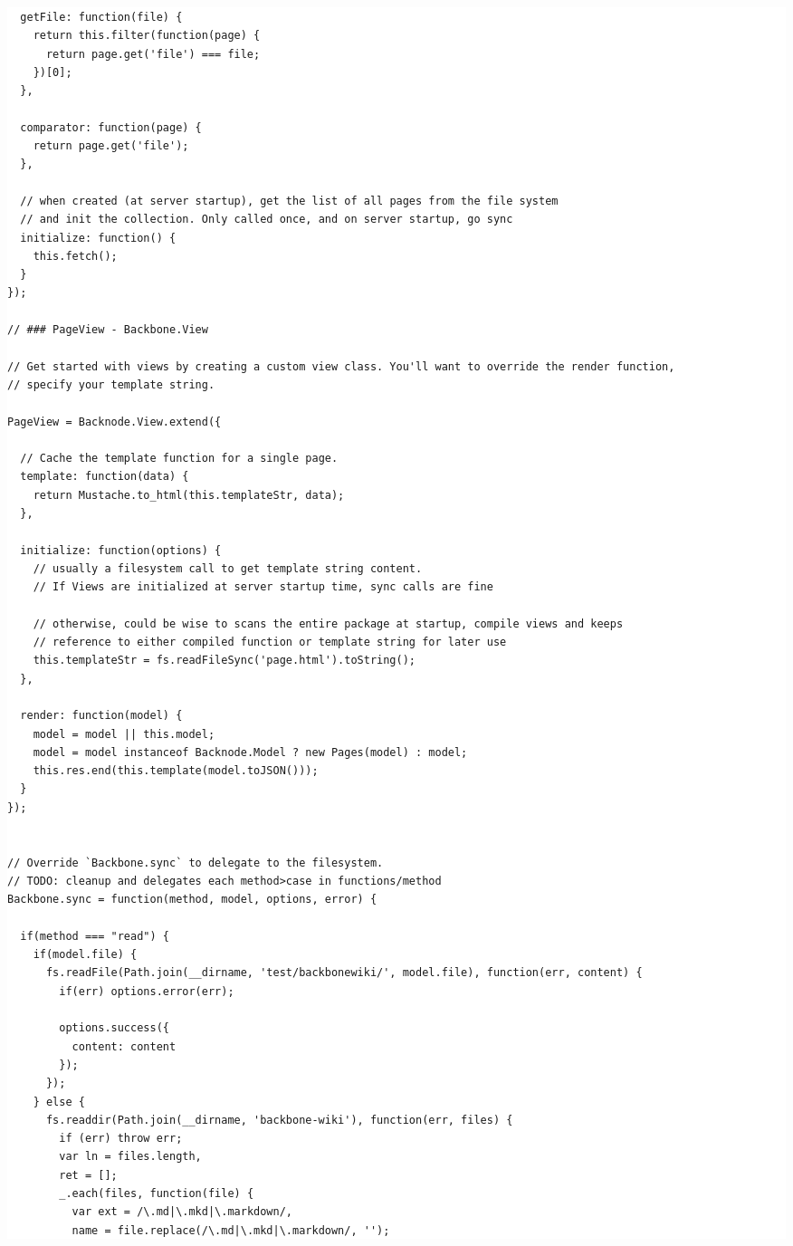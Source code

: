       getFile: function(file) {
        return this.filter(function(page) {
          return page.get('file') === file;
        })[0];
      },

      comparator: function(page) {
        return page.get('file');
      },

      // when created (at server startup), get the list of all pages from the file system
      // and init the collection. Only called once, and on server startup, go sync
      initialize: function() {
        this.fetch();
      }
    });

    // ### PageView - Backbone.View

    // Get started with views by creating a custom view class. You'll want to override the render function, 
    // specify your template string.

    PageView = Backnode.View.extend({

      // Cache the template function for a single page.
      template: function(data) {
        return Mustache.to_html(this.templateStr, data); 
      },

      initialize: function(options) {
        // usually a filesystem call to get template string content.
        // If Views are initialized at server startup time, sync calls are fine

        // otherwise, could be wise to scans the entire package at startup, compile views and keeps
        // reference to either compiled function or template string for later use
        this.templateStr = fs.readFileSync('page.html').toString();
      },

      render: function(model) {
        model = model || this.model;
        model = model instanceof Backnode.Model ? new Pages(model) : model;
        this.res.end(this.template(model.toJSON()));
      }
    });


    // Override `Backbone.sync` to delegate to the filesystem.
    // TODO: cleanup and delegates each method>case in functions/method
    Backbone.sync = function(method, model, options, error) {

      if(method === "read") {
        if(model.file) {
          fs.readFile(Path.join(__dirname, 'test/backbonewiki/', model.file), function(err, content) {
            if(err) options.error(err);

            options.success({
              content: content 
            });
          });
        } else {
          fs.readdir(Path.join(__dirname, 'backbone-wiki'), function(err, files) {
            if (err) throw err;
            var ln = files.length,
            ret = [];
            _.each(files, function(file) {
              var ext = /\.md|\.mkd|\.markdown/,
              name = file.replace(/\.md|\.mkd|\.markdown/, '');
